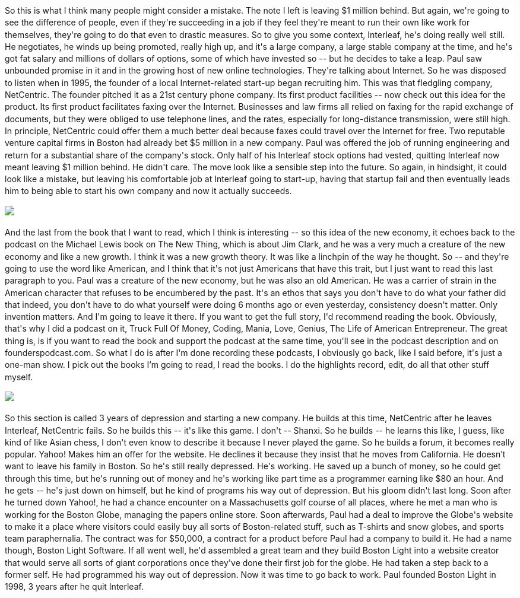 So this is what I think many people might consider a mistake. The note I left is leaving $1 million behind. But again, we're going to see the difference of people, even if they're succeeding in a job if they feel they're meant to run their own like work for themselves, they're going to do that even to drastic measures. So to give you some context, Interleaf, he's doing really well still. He negotiates, he winds up being promoted, really high up, and it's a large company, a large stable company at the time, and he's got fat salary and millions of dollars of options, some of which have invested so -- but he decides to take a leap. Paul saw unbounded promise in it and in the growing host of new online technologies. They're talking about Internet. So he was disposed to listen when in 1995, the founder of a local Internet-related start-up began recruiting him. This was that fledgling company, NetCentric. The founder pitched it as a 21st century phone company. Its first product facilities -- now check out this idea for the product. Its first product facilitates faxing over the Internet. Businesses and law firms all relied on faxing for the rapid exchange of documents, but they were obliged to use telephone lines, and the rates, especially for long-distance transmission, were still high. In principle, NetCentric could offer them a much better deal because faxes could travel over the Internet for free. Two reputable venture capital firms in Boston had already bet $5 million in a new company. Paul was offered the job of running engineering and return for a substantial share of the company's stock. Only half of his Interleaf stock options had vested, quitting Interleaf now meant leaving $1 million behind. He didn't care. The move look like a sensible step into the future. So again, in hindsight, it could look like a mistake, but leaving his comfortable job at Interleaf going to start-up, having that startup fail and then eventually leads him to being able to start his own company and now it actually succeeds.

![](https://www.foundersnotes.com/static/images/new_icons/chevron-down-alt-thin.svg)

And the last from the book that I want to read, which I think is interesting -- so this idea of the new economy, it echoes back to the podcast on the Michael Lewis book on The New Thing, which is about Jim Clark, and he was a very much a creature of the new economy and like a new growth. I think it was a new growth theory. It was like a linchpin of the way he thought. So -- and they're going to use the word like American, and I think that it's not just Americans that have this trait, but I just want to read this last paragraph to you. Paul was a creature of the new economy, but he was also an old American. He was a carrier of strain in the American character that refuses to be encumbered by the past. It's an ethos that says you don't have to do what your father did that indeed, you don't have to do what yourself were doing 6 months ago or even yesterday, consistency doesn't matter. Only invention matters. And I'm going to leave it there. If you want to get the full story, I'd recommend reading the book. Obviously, that's why I did a podcast on it, Truck Full Of Money, Coding, Mania, Love, Genius, The Life of American Entrepreneur. The great thing is, is if you want to read the book and support the podcast at the same time, you'll see in the podcast description and on founderspodcast.com. So what I do is after I'm done recording these podcasts, I obviously go back, like I said before, it's just a one-man show. I pick out the books I’m going to read, I read the books. I do the highlights record, edit, do all that other stuff myself.

![](https://www.foundersnotes.com/static/images/new_icons/chevron-down-alt-thin.svg)

So this section is called 3 years of depression and starting a new company. He builds at this time, NetCentric after he leaves Interleaf, NetCentric fails. So he builds this -- it's like this game. I don't -- Shanxi. So he builds -- he learns this like, I guess, like kind of like Asian chess, I don't even know to describe it because I never played the game. So he builds a forum, it becomes really popular. Yahoo! Makes him an offer for the website. He declines it because they insist that he moves from California. He doesn’t want to leave his family in Boston. So he's still really depressed. He's working. He saved up a bunch of money, so he could get through this time, but he's running out of money and he's working like part time as a programmer earning like $80 an hour. And he gets -- he's just down on himself, but he kind of programs his way out of depression. But his gloom didn't last long. Soon after he turned down Yahoo!, he had a chance encounter on a Massachusetts golf course of all places, where he met a man who is working for the Boston Globe, managing the papers online store. Soon afterwards, Paul had a deal to improve the Globe's website to make it a place where visitors could easily buy all sorts of Boston-related stuff, such as T-shirts and snow globes, and sports team paraphernalia. The contract was for $50,000, a contract for a product before Paul had a company to build it. He had a name though, Boston Light Software. If all went well, he'd assembled a great team and they build Boston Light into a website creator that would serve all sorts of giant corporations once they've done their first job for the globe. He had taken a step back to a former self. He had programmed his way out of depression. Now it was time to go back to work. Paul founded Boston Light in 1998, 3 years after he quit Interleaf.
